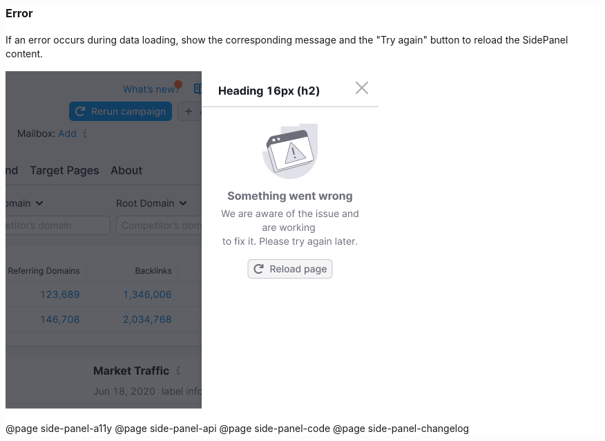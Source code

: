 ### Error

If an error occurs during data loading, show the corresponding message and the "Try again" button to reload the SidePanel content.

![](static/error.png)

@page side-panel-a11y
@page side-panel-api
@page side-panel-code
@page side-panel-changelog
